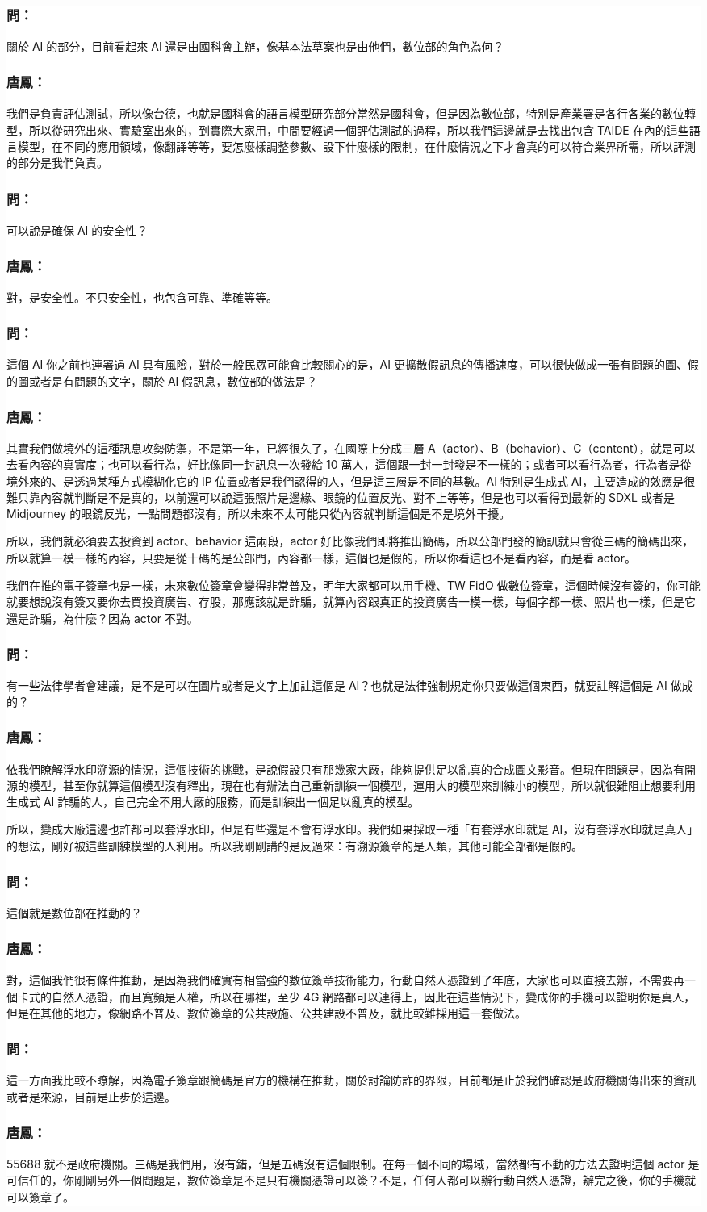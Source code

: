 ### 問：
關於 AI 的部分，目前看起來 AI 還是由國科會主辦，像基本法草案也是由他們，數位部的角色為何？

### 唐鳳：
我們是負責評估測試，所以像台德，也就是國科會的語言模型研究部分當然是國科會，但是因為數位部，特別是產業署是各行各業的數位轉型，所以從研究出來、實驗室出來的，到實際大家用，中間要經過一個評估測試的過程，所以我們這邊就是去找出包含 TAIDE 在內的這些語言模型，在不同的應用領域，像翻譯等等，要怎麼樣調整參數、設下什麼樣的限制，在什麼情況之下才會真的可以符合業界所需，所以評測的部分是我們負責。

### 問：
可以說是確保 AI 的安全性？

### 唐鳳：
對，是安全性。不只安全性，也包含可靠、準確等等。

### 問：
這個 AI 你之前也連署過 AI 具有風險，對於一般民眾可能會比較關心的是，AI 更擴散假訊息的傳播速度，可以很快做成一張有問題的圖、假的圖或者是有問題的文字，關於 AI 假訊息，數位部的做法是？

### 唐鳳：
其實我們做境外的這種訊息攻勢防禦，不是第一年，已經很久了，在國際上分成三層 A（actor）、B（behavior）、C（content），就是可以去看內容的真實度；也可以看行為，好比像同一封訊息一次發給 10 萬人，這個跟一封一封發是不一樣的；或者可以看行為者，行為者是從境外來的、是透過某種方式模糊化它的 IP 位置或者是我們認得的人，但是這三層是不同的基數。AI 特別是生成式 AI，主要造成的效應是很難只靠內容就判斷是不是真的，以前還可以說這張照片是邊緣、眼鏡的位置反光、對不上等等，但是也可以看得到最新的 SDXL 或者是 Midjourney 的眼鏡反光，一點問題都沒有，所以未來不太可能只從內容就判斷這個是不是境外干擾。

所以，我們就必須要去投資到 actor、behavior 這兩段，actor 好比像我們即將推出簡碼，所以公部門發的簡訊就只會從三碼的簡碼出來，所以就算一模一樣的內容，只要是從十碼的是公部門，內容都一樣，這個也是假的，所以你看這也不是看內容，而是看 actor。

我們在推的電子簽章也是一樣，未來數位簽章會變得非常普及，明年大家都可以用手機、TW FidO 做數位簽章，這個時候沒有簽的，你可能就要想說沒有簽又要你去買投資廣告、存股，那應該就是詐騙，就算內容跟真正的投資廣告一模一樣，每個字都一樣、照片也一樣，但是它還是詐騙，為什麼？因為 actor 不對。

### 問：
有一些法律學者會建議，是不是可以在圖片或者是文字上加註這個是 AI？也就是法律強制規定你只要做這個東西，就要註解這個是 AI 做成的？

### 唐鳳：
依我們瞭解浮水印溯源的情況，這個技術的挑戰，是說假設只有那幾家大廠，能夠提供足以亂真的合成圖文影音。但現在問題是，因為有開源的模型，甚至你就算這個模型沒有釋出，現在也有辦法自己重新訓練一個模型，運用大的模型來訓練小的模型，所以就很難阻止想要利用生成式 AI 詐騙的人，自己完全不用大廠的服務，而是訓練出一個足以亂真的模型。

所以，變成大廠這邊也許都可以套浮水印，但是有些還是不會有浮水印。我們如果採取一種「有套浮水印就是 AI，沒有套浮水印就是真人」的想法，剛好被這些訓練模型的人利用。所以我剛剛講的是反過來：有溯源簽章的是人類，其他可能全部都是假的。

### 問：
這個就是數位部在推動的？

### 唐鳳：
對，這個我們很有條件推動，是因為我們確實有相當強的數位簽章技術能力，行動自然人憑證到了年底，大家也可以直接去辦，不需要再一個卡式的自然人憑證，而且寬頻是人權，所以在哪裡，至少 4G 網路都可以連得上，因此在這些情況下，變成你的手機可以證明你是真人，但是在其他的地方，像網路不普及、數位簽章的公共設施、公共建設不普及，就比較難採用這一套做法。

### 問：
這一方面我比較不瞭解，因為電子簽章跟簡碼是官方的機構在推動，關於討論防詐的界限，目前都是止於我們確認是政府機關傳出來的資訊或者是來源，目前是止步於這邊。

### 唐鳳：
55688 就不是政府機關。三碼是我們用，沒有錯，但是五碼沒有這個限制。在每一個不同的場域，當然都有不動的方法去證明這個 actor 是可信任的，你剛剛另外一個問題是，數位簽章是不是只有機關憑證可以簽？不是，任何人都可以辦行動自然人憑證，辦完之後，你的手機就可以簽章了。
